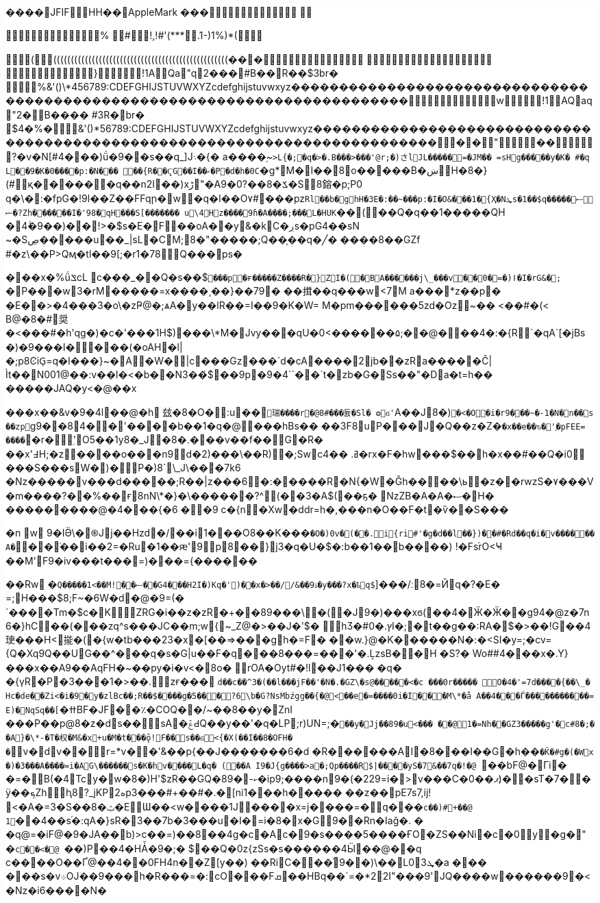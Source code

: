 ���� JFIF  H H  �� AppleMark
�� � 

 
% #!,!#'(\*\*\*.1-)1%)\*(
 
(((((((((((((((((((((((((((((((((((((((((((((((((((���           
        
   } !1AQa"q2���#B��R��$3br� 
%&'()\*456789:CDEFGHIJSTUVWXYZcdefghijstuvwxyz�������������������������������������������������������������������������  w !1AQaq"2�B���� #3R�br�
$4�%�&'()\*56789:CDEFGHIJSTUVWXYZcdefghijstuvwxyz�������������������������������������������������������������������������� ��" ��   ? �v�N[#4���)ǘ�9��s��q\_]J܈�{� a����֚~`>L{�;�q�>�.B���>���'@r;�)さlJL�����=� JM�� =sHg�����y�K� #�qL��9�K�0����p:�N��� ��{R��ҀG��I��ކ�P�d�h�0C`�g\*M�I��8o�����B�ښH�8�}(#қ������q��n2I��)xڑ"�Aݎ�8��?0�9�S8鎔�p;P0 q�\�:�fpG�!9l��Z ��FFqր�w�q�I��O۷#�� �pz`Rl��b�gh݀H�3E�:��~���p:�I�O&���1�{Ҳ�Nܜs�1��$q���ސ��ޝ�?Zh������I�'98�qH���S[������� u\4Hz����9ɦ�A����;���L�HUK`��(��Q�q��1�����QH �4ܑ�9��)��!>�$s�E�F��oA��y&�kC�ڔs�pG4��sN
~�Sڝ�����u��\_|sL�CM;8�"�����;Q��֛��q�╱� ����8��GZf #�z\��P>Qӎ� tl��9[;�r1�78Q���ps�

 ���x�%ǘݏcL c���\_��Q�s��$`���p�ғ�����Z����R�}ZI�(�BA ������j\_���v��0�=�)ǀ �I�rG&�;`�P���w3� rM�����=x����¸��}��79�
��搑��q���w<7M a���\*z��p�
�E��>�4���3�o\�zҎ@�;ѧA�y��lR��=I��9�K�W=
M�pm������5zd�Oz~�� <��#�(<
B@�8�#奨�<��� #�h'q g�)�c�'���1H$)��� \*M�Jvy���qU�0<������۵;��@���4�:�{R`�qA`[�jBs� )�9���I����(�oAH�l|�;р8ϾiG̹=q�I���}~�A�W�|c���Gz���`d�c A����2jb��zRa�����Č|Ìt��N001@��:v��l�<�b��N3��҅$��9p�9�4``��`t�\zb�G�Ss��"�Da�t=h�� �����JAQ�y<�@��x
 
 ���x��&v�9�4l��@�h 玆�8�O�:u��`瑞����r�@8#���듌�Sl � ❂ ϭ'`A��J8�) `�<�O�i�r9���~�-1�N�n��s��zp`g9��84��'����b��1�q�@���hB s��
��3F8uP���J�Q��z�Z�`�x��e��ԏ�'֣�pFEE= ����`�r�ۭ'O5��1y8�\_J�8�.���v��f��G�R� ��x'߃H;�z����o���n9d�2)���\��R)�;Swcߥ. ��4�rx�F�hw���$��h �x��#��Q�i0
���S���sW�)�P�)8`\_J\���7k6
�Nz�� ���v���d�����;R��|z���6�:�����R�N{�W�Ǧh����\ь�z��rwzS�۷���V� m����?��%��ғ8nN\*�}�\������?^(��3�A$(��ҕ�
NzZB�A�A�ސ�H� ���������@�4���{�6 ��9 c�{n�Xw�ddr=h�,���n�O��F� t�ѷ��S���
 
 �n
w
9�IӚ\�֍Jj��Hzd�/��i1� ��O8��K���`�O�)0v�(��.i{ri#'�g� d��l��})��#�Rd��q�i�v������A�`��֔��i� �2=�Ru�1��ԙ'9p8�� }j3�q�U�$�:b��1��b����) !�Fs֜rO<Ҹ
 ��M'F9�iv���t���=)���={������
 
 ��Rw �  `Q�����1<��M!��ސ� �G4���H2I�)Kq�')��x�>��//&��9ۃ�y���?x�ҍq$`]���/ː8�=Йq�?�E� =;Η���$8;F~�6W�d�@�9=(� `����Tm�$c�ΚZRG�i��z�zR�+��֐\���89� (�J9�)���xϭ(��4�Ӝ�Ӝ��g94� @z�7n6�}hC��(���zq^s���JC��m;w {~\_Z@�>��J�'$� hӠ�#ץ.�0I�;�t��g��:RA�$�>��!G��4㻀���H<㨢�(�{w�tb���23�x�[��=>���gh�=F� ��w.}@�K������N�:�<SI�y=;�cv={Q�Xq9Q�� UG�� ^���q�s�G|u��F�q���8���=���'� .ܷLzsB��H �S?�
Wo##4���x�.Y}���x��A9��AqFH�~��py�i�v<�8o�
rOA�Ѹt#�!l��J1��� �q�
�{үR�P�3���1�>��.zғ��� `d��c��^3�(��l���jF��'�N�.�GZ\�s@�����<�c
���0r����� O�4�'=7d����{��\_�Hc�de��Zi<�i�9�y�zlBc��;R��$���� g�5� ��?6\b�G?NsMbźgց��{�@<��e�=����0i� I���M\*�å
A��4���Ѓ��� ��������=E)� NqSq��[`�ߚBF�JF⑜��٪�COQ��/~��8��y�ZnI ���P��p@8�z�d s��sA�ݞԀQ��y��'�q�LP;r)UN=;�`��y�Jj��89�u<��� ��@1�=Nh��GZ3�����g'�c#8�;��A}�\*-�T�权�M&�x+u�M�t�� �ǭ!F ��s��ϭ<{�X(��I��8�OFH��`v�dv��r=\*v�\�'&��p{��J�������6�d
�R������AI�8���I��G�h��`�Ǩ�# g�(�Wx�)�3���A����=i�AG\������s�K�hv����L�q�
(��A Ӏ9�J{g����>a֐�;Qp����R$|����yS�7&��7q�!�@ `��bF@�Γi� �=� B(�4Tcy�w�8�)H'$zR��GQ�ކ-�89�ip9;����n9�(�229=i�>v���C�׃ޕ��0)� �sT�7��ӱ��ܟZhԧ8?\_jKP2ەp3���#+��#�.�[ni1���h����� ��z��pE7s7,ij! <�A�=3�S��8�ݑ�EƜ��<w����1J����x=j����=�q���`c��)#+��@1`��4��s֝�:qA�}sR�3��7b�3���u�I�=i�8�x�G9� �Rn�Iaǧ�.
� �q@ =�iF@�9�JA��b)>c��=)��8��4g�c�Ac�9�s����5����ҒO�ZS��Ni �c�0y�g�"�`c��<�@ `��)P��4�HǠ�9�;� $��Q�0z{zSs�s������4Ӹ��@��q c����O��Ґ@��4��0FH4n��Z[y��)
��RiC���֜9��)\��L03ܜ�a ��� ���s�v܀OJ ��9���h�R���=�:cO���Fܩ� �HBq��`=�\*22I"���9'JQ����w������9�<�Nz�i6����N�